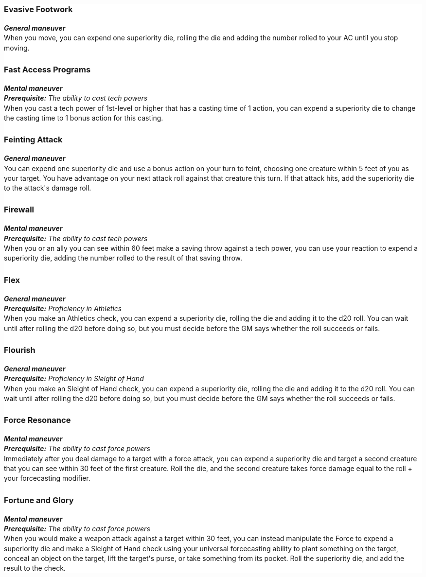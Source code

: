 ### Evasive Footwork
_**General maneuver**_<br>
When you move, you can expend one superiority die, rolling the die and adding the number rolled to your AC until you stop moving.

### Fast Access Programs
_**Mental maneuver**_<br>
_**Prerequisite:** The ability to cast tech powers_<br>
When you cast a tech power of 1st-level or higher that has a casting time of 1 action, you can expend a superiority die to change the casting time to 1 bonus action for this casting.

### Feinting Attack
_**General maneuver**_<br>
You can expend one superiority die and use a bonus action on your turn to feint, choosing one creature within 5 feet of you as your target. You have advantage on your next attack roll against that creature this turn. If that attack hits, add the superiority die to the attack's damage roll.

### Firewall
_**Mental maneuver**_<br>
_**Prerequisite:** The ability to cast tech powers_<br>
When you or an ally you can see within 60 feet make a saving throw against a tech power, you can use your reaction to expend a superiority die, adding the number rolled to the result of that saving throw.

### Flex
_**General maneuver**_<br>
_**Prerequisite:** Proficiency in Athletics_<br>
When you make an Athletics check, you can expend a superiority die, rolling the die and adding it to the d20 roll. You can wait until after rolling the d20 before doing so, but you must decide before the GM says whether the roll succeeds or fails.

### Flourish
_**General maneuver**_<br>
_**Prerequisite:** Proficiency in Sleight of Hand_<br>
When you make an Sleight of Hand check, you can expend a superiority die, rolling the die and adding it to the d20 roll. You can wait until after rolling the d20 before doing so, but you must decide before the GM says whether the roll succeeds or fails.



### Force Resonance
_**Mental maneuver**_<br>
_**Prerequisite:** The ability to cast force powers_<br>
Immediately after you deal damage to a target with a force attack, you can expend a superiority die and target a second creature that you can see within 30 feet of the first creature. Roll the die, and the second creature takes force damage equal to the roll + your forcecasting modifier. 

### Fortune and Glory 
_**Mental maneuver**_<br>
_**Prerequisite:** The ability to cast force powers_<br>
When you would make a weapon attack against a target within 30 feet, you can instead manipulate the Force to expend a superiority die and make a Sleight of Hand check using your universal forcecasting ability to plant something on the target, conceal an object on the target, lift the target's purse, or take something from its pocket. Roll the superiority die, and add the result to the check.
